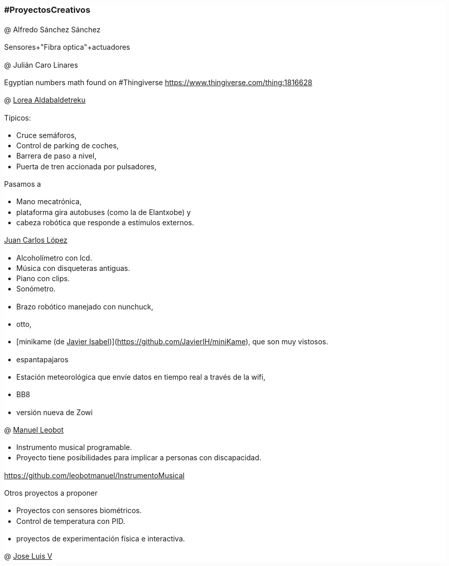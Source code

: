 
### #ProyectosCreativos

@ Alfredo Sánchez Sánchez

Sensores+"Fibra optica"+actuadores

@ Julián Caro Linares

Egyptian numbers math found on #Thingiverse https://www.thingiverse.com/thing:1816628

@ [Lorea Aldabaldetreku](https://plus.google.com/u/0/118231640568700532596)

Típicos:
* Cruce semáforos,
* Control de parking de coches,
* Barrera de paso a nivel,
* Puerta de tren accionada por  pulsadores,

Pasamos a

* Mano mecatrónica,
* plataforma gira autobuses (como la de Elantxobe) y
* cabeza robótica que responde a estímulos externos.


[Juan Carlos López](https://plus.google.com/u/0/105589562368808543934)

- Alcoholímetro con lcd.
- Música con disqueteras antiguas.
- Piano con clips.
- Sonómetro.

* Brazo robótico manejado con nunchuck,
* otto,
* [minikame (de [Javier Isabel](https://twitter.com/JavierIH))](https://github.com/JavierIH/miniKame), que son muy vistosos.
* espantapajaros

* Estación meteorológica que envíe datos en tiempo real a través de la wifi,
* BB8
* versión nueva de Zowi



@ [Manuel Leobot](https://plus.google.com/u/0/115174194647742869558)


* Instrumento musical programable.
* Proyecto tiene posibilidades para implicar a personas con discapacidad.

https://github.com/leobotmanuel/InstrumentoMusical

Otros proyectos a proponer

- Proyectos con sensores biométricos.
- Control de temperatura con PID.

*  proyectos de experimentación física e interactiva.

@ [Jose Luis V](https://plus.google.com/u/0/108286620358695786905)
